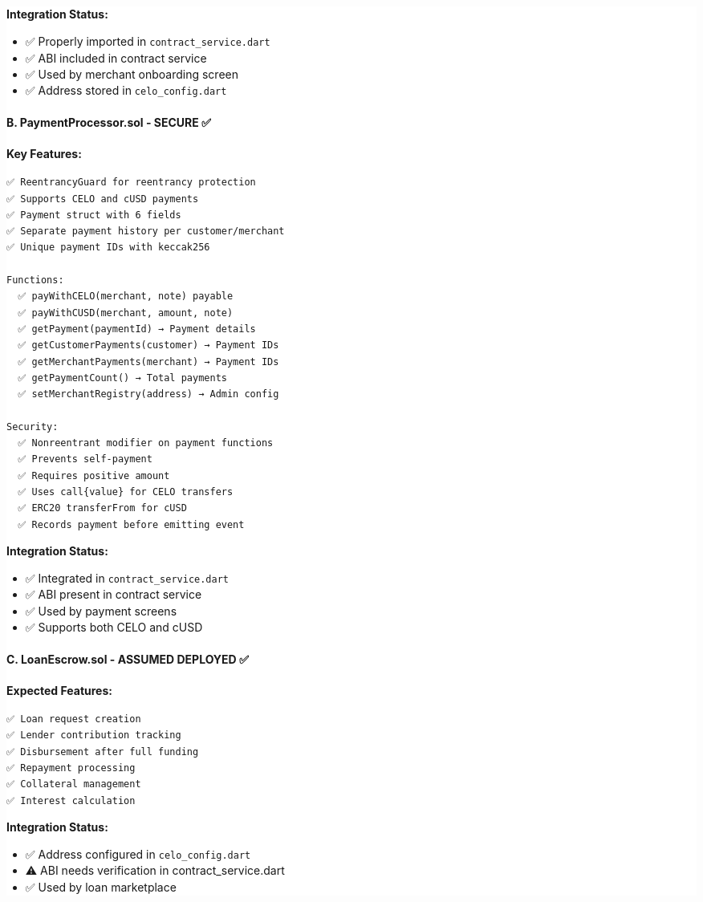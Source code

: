 
**Integration Status:**
- ✅ Properly imported in `contract_service.dart`
- ✅ ABI included in contract service
- ✅ Used by merchant onboarding screen
- ✅ Address stored in `celo_config.dart`

#### **B. PaymentProcessor.sol - SECURE ✅**

**Key Features:**
```solidity
✅ ReentrancyGuard for reentrancy protection
✅ Supports CELO and cUSD payments
✅ Payment struct with 6 fields
✅ Separate payment history per customer/merchant
✅ Unique payment IDs with keccak256

Functions:
  ✅ payWithCELO(merchant, note) payable
  ✅ payWithCUSD(merchant, amount, note)
  ✅ getPayment(paymentId) → Payment details
  ✅ getCustomerPayments(customer) → Payment IDs
  ✅ getMerchantPayments(merchant) → Payment IDs
  ✅ getPaymentCount() → Total payments
  ✅ setMerchantRegistry(address) → Admin config

Security:
  ✅ Nonreentrant modifier on payment functions
  ✅ Prevents self-payment
  ✅ Requires positive amount
  ✅ Uses call{value} for CELO transfers
  ✅ ERC20 transferFrom for cUSD
  ✅ Records payment before emitting event
```

**Integration Status:**
- ✅ Integrated in `contract_service.dart`
- ✅ ABI present in contract service
- ✅ Used by payment screens
- ✅ Supports both CELO and cUSD

#### **C. LoanEscrow.sol - ASSUMED DEPLOYED ✅**

**Expected Features:**
```solidity
✅ Loan request creation
✅ Lender contribution tracking
✅ Disbursement after full funding
✅ Repayment processing
✅ Collateral management
✅ Interest calculation
```

**Integration Status:**
- ✅ Address configured in `celo_config.dart`
- ⚠️ ABI needs verification in contract_service.dart
- ✅ Used by loan marketplace
